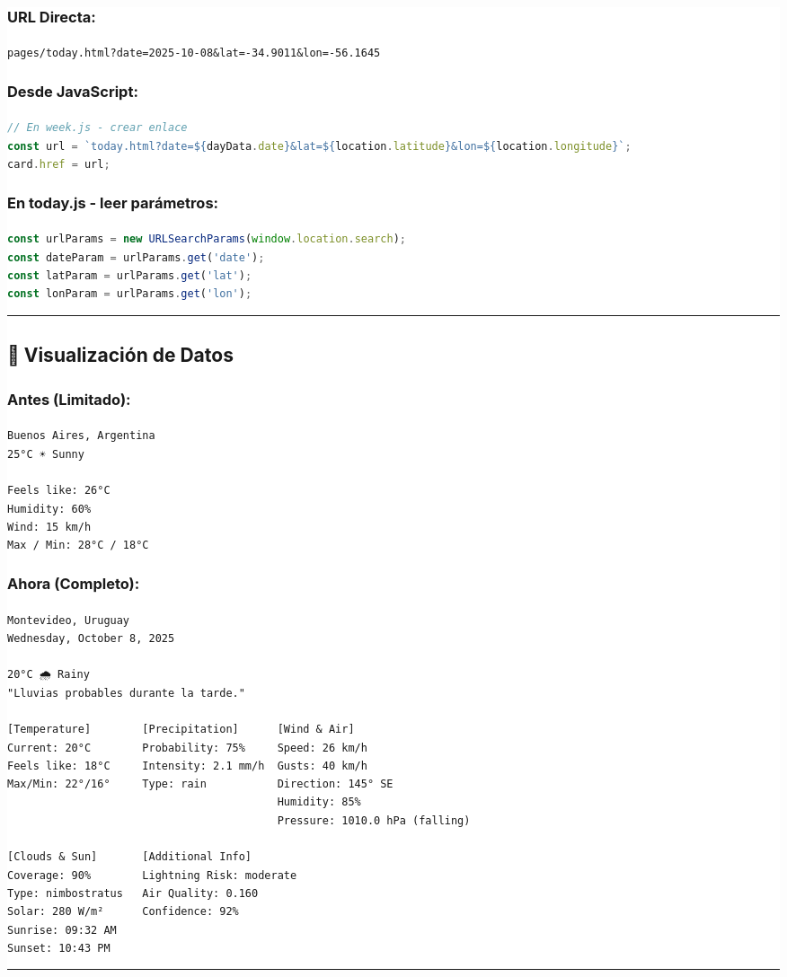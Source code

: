 ### **URL Directa:**
```
pages/today.html?date=2025-10-08&lat=-34.9011&lon=-56.1645
```

### **Desde JavaScript:**
```javascript
// En week.js - crear enlace
const url = `today.html?date=${dayData.date}&lat=${location.latitude}&lon=${location.longitude}`;
card.href = url;
```

### **En today.js - leer parámetros:**
```javascript
const urlParams = new URLSearchParams(window.location.search);
const dateParam = urlParams.get('date');
const latParam = urlParams.get('lat');
const lonParam = urlParams.get('lon');
```

---

## 🎨 Visualización de Datos

### **Antes (Limitado):**
```
Buenos Aires, Argentina
25°C ☀️ Sunny

Feels like: 26°C
Humidity: 60%
Wind: 15 km/h
Max / Min: 28°C / 18°C
```

### **Ahora (Completo):**
```
Montevideo, Uruguay
Wednesday, October 8, 2025

20°C 🌧️ Rainy
"Lluvias probables durante la tarde."

[Temperature]        [Precipitation]      [Wind & Air]
Current: 20°C        Probability: 75%     Speed: 26 km/h
Feels like: 18°C     Intensity: 2.1 mm/h  Gusts: 40 km/h
Max/Min: 22°/16°     Type: rain           Direction: 145° SE
                                          Humidity: 85%
                                          Pressure: 1010.0 hPa (falling)

[Clouds & Sun]       [Additional Info]
Coverage: 90%        Lightning Risk: moderate
Type: nimbostratus   Air Quality: 0.160
Solar: 280 W/m²      Confidence: 92%
Sunrise: 09:32 AM
Sunset: 10:43 PM
```

---
